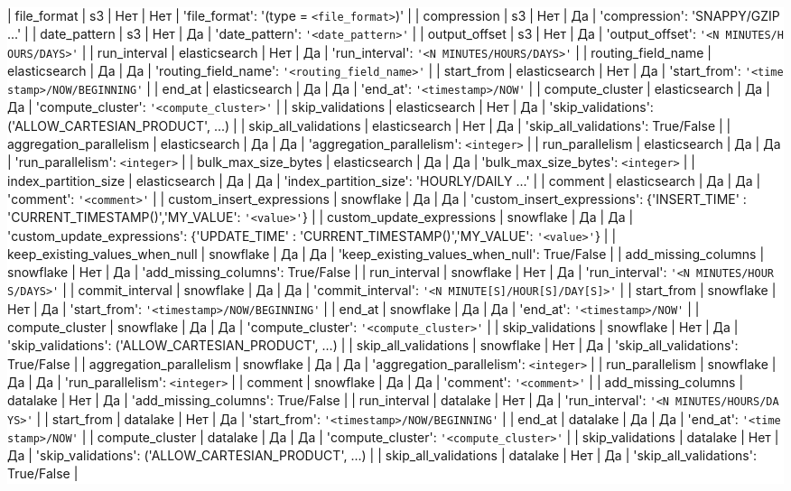 | file_format | s3 | Нет | Нет | 'file_format': '(type = `<file_format>`)' |
| compression | s3 | Нет | Да | 'compression': 'SNAPPY/GZIP ...' |
| date_pattern | s3 | Нет | Да | 'date_pattern': `'<date_pattern>'` |
| output_offset | s3 | Нет | Да | 'output_offset': `'<N MINUTES/HOURS/DAYS>'` |
| run_interval | elasticsearch | Нет | Да | 'run_interval': `'<N MINUTES/HOURS/DAYS>'` |
| routing_field_name | elasticsearch | Да | Да | 'routing_field_name': `'<routing_field_name>'` |
| start_from | elasticsearch | Нет | Да | 'start_from': `'<timestamp>/NOW/BEGINNING'` |
| end_at | elasticsearch | Да | Да | 'end_at': `'<timestamp>/NOW'` |
| compute_cluster | elasticsearch | Да | Да | 'compute_cluster': `'<compute_cluster>'` |
| skip_validations | elasticsearch | Нет | Да | 'skip_validations': ('ALLOW_CARTESIAN_PRODUCT', ...) |
| skip_all_validations | elasticsearch | Нет | Да | 'skip_all_validations': True/False |
| aggregation_parallelism | elasticsearch | Да | Да | 'aggregation_parallelism': `<integer>` |
| run_parallelism | elasticsearch | Да | Да | 'run_parallelism': `<integer>` |
| bulk_max_size_bytes | elasticsearch | Да | Да | 'bulk_max_size_bytes': `<integer>` |
| index_partition_size | elasticsearch | Да | Да | 'index_partition_size': 'HOURLY/DAILY ...' |
| comment | elasticsearch | Да | Да | 'comment': `'<comment>'` |
| custom_insert_expressions | snowflake | Да | Да | 'custom_insert_expressions': \{'INSERT_TIME' : 'CURRENT_TIMESTAMP()','MY_VALUE': `'<value>'`\} |
| custom_update_expressions | snowflake | Да | Да | 'custom_update_expressions': \{'UPDATE_TIME' : 'CURRENT_TIMESTAMP()','MY_VALUE': `'<value>'`\} |
| keep_existing_values_when_null | snowflake | Да | Да | 'keep_existing_values_when_null': True/False |
| add_missing_columns | snowflake | Нет | Да | 'add_missing_columns': True/False |
| run_interval | snowflake | Нет | Да | 'run_interval': `'<N MINUTES/HOURS/DAYS>'` |
| commit_interval | snowflake | Да | Да | 'commit_interval': `'<N MINUTE[S]/HOUR[S]/DAY[S]>'` |
| start_from | snowflake | Нет | Да | 'start_from': `'<timestamp>/NOW/BEGINNING'` |
| end_at | snowflake | Да | Да | 'end_at': `'<timestamp>/NOW'` |
| compute_cluster | snowflake | Да | Да | 'compute_cluster': `'<compute_cluster>'` |
| skip_validations | snowflake | Нет | Да | 'skip_validations': ('ALLOW_CARTESIAN_PRODUCT', ...) |
| skip_all_validations | snowflake | Нет | Да | 'skip_all_validations': True/False |
| aggregation_parallelism | snowflake | Да | Да | 'aggregation_parallelism': `<integer>` |
| run_parallelism | snowflake | Да | Да | 'run_parallelism': `<integer>` |
| comment | snowflake | Да | Да | 'comment': `'<comment>'` |
| add_missing_columns | datalake | Нет | Да | 'add_missing_columns': True/False |
| run_interval | datalake | Нет | Да | 'run_interval': `'<N MINUTES/HOURS/DAYS>'` |
| start_from | datalake | Нет | Да | 'start_from': `'<timestamp>/NOW/BEGINNING'` |
| end_at | datalake | Да | Да | 'end_at': `'<timestamp>/NOW'` |
| compute_cluster | datalake | Да | Да | 'compute_cluster': `'<compute_cluster>'` |
| skip_validations | datalake | Нет | Да | 'skip_validations': ('ALLOW_CARTESIAN_PRODUCT', ...) |
| skip_all_validations | datalake | Нет | Да | 'skip_all_validations': True/False |